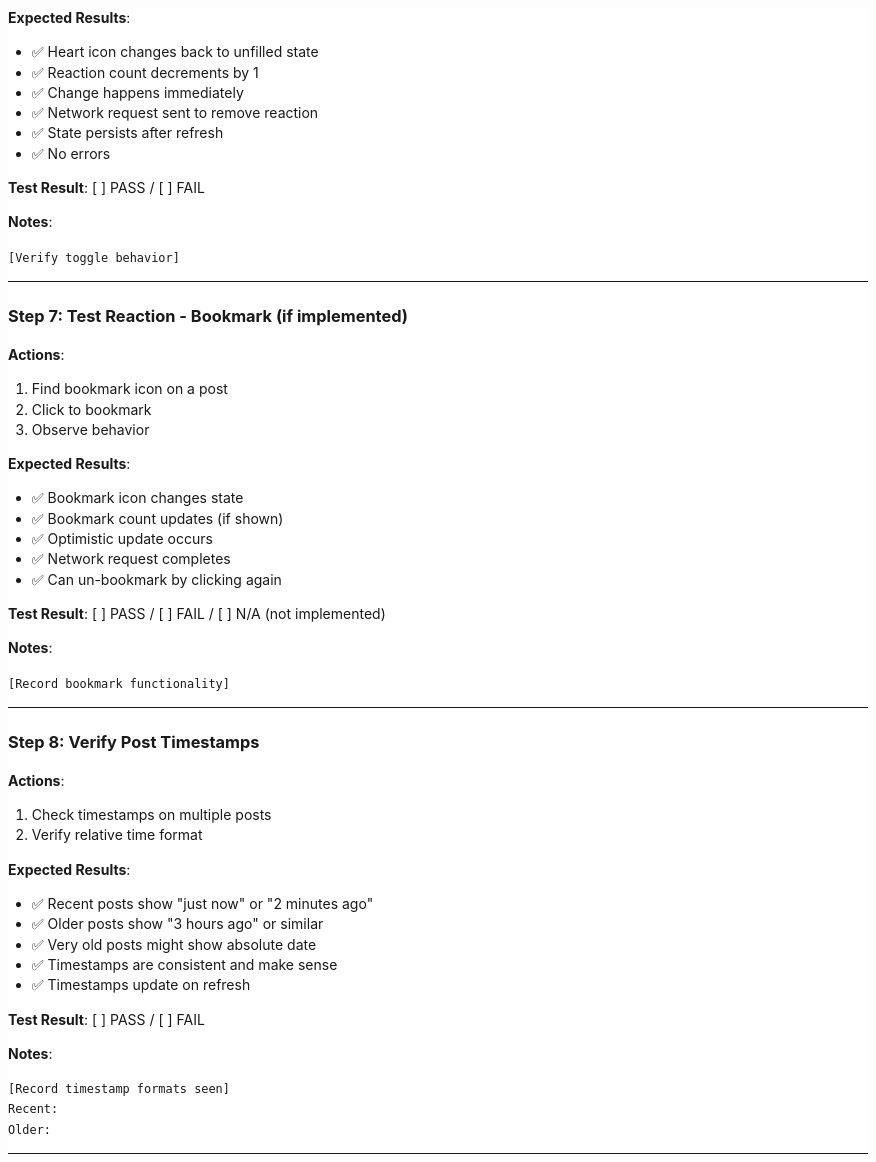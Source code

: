 **Expected Results**:
- ✅ Heart icon changes back to unfilled state
- ✅ Reaction count decrements by 1
- ✅ Change happens immediately
- ✅ Network request sent to remove reaction
- ✅ State persists after refresh
- ✅ No errors

**Test Result**: [ ] PASS / [ ] FAIL

**Notes**:
```
[Verify toggle behavior]
```

---

### Step 7: Test Reaction - Bookmark (if implemented)

**Actions**:
1. Find bookmark icon on a post
2. Click to bookmark
3. Observe behavior

**Expected Results**:
- ✅ Bookmark icon changes state
- ✅ Bookmark count updates (if shown)
- ✅ Optimistic update occurs
- ✅ Network request completes
- ✅ Can un-bookmark by clicking again

**Test Result**: [ ] PASS / [ ] FAIL / [ ] N/A (not implemented)

**Notes**:
```
[Record bookmark functionality]
```

---

### Step 8: Verify Post Timestamps

**Actions**:
1. Check timestamps on multiple posts
2. Verify relative time format

**Expected Results**:
- ✅ Recent posts show "just now" or "2 minutes ago"
- ✅ Older posts show "3 hours ago" or similar
- ✅ Very old posts might show absolute date
- ✅ Timestamps are consistent and make sense
- ✅ Timestamps update on refresh

**Test Result**: [ ] PASS / [ ] FAIL

**Notes**:
```
[Record timestamp formats seen]
Recent: 
Older: 
```

---